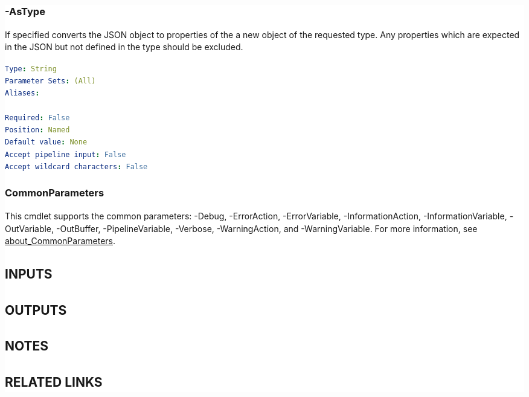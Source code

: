 ### -AsType
If specified converts the JSON object to properties of the a new object of the requested type.
Any properties which are expected in the JSON but not defined in the type should be excluded.

```yaml
Type: String
Parameter Sets: (All)
Aliases:

Required: False
Position: Named
Default value: None
Accept pipeline input: False
Accept wildcard characters: False
```

### CommonParameters
This cmdlet supports the common parameters: -Debug, -ErrorAction, -ErrorVariable, -InformationAction, -InformationVariable, -OutVariable, -OutBuffer, -PipelineVariable, -Verbose, -WarningAction, and -WarningVariable. For more information, see [about_CommonParameters](http://go.microsoft.com/fwlink/?LinkID=113216).

## INPUTS

## OUTPUTS

## NOTES

## RELATED LINKS
